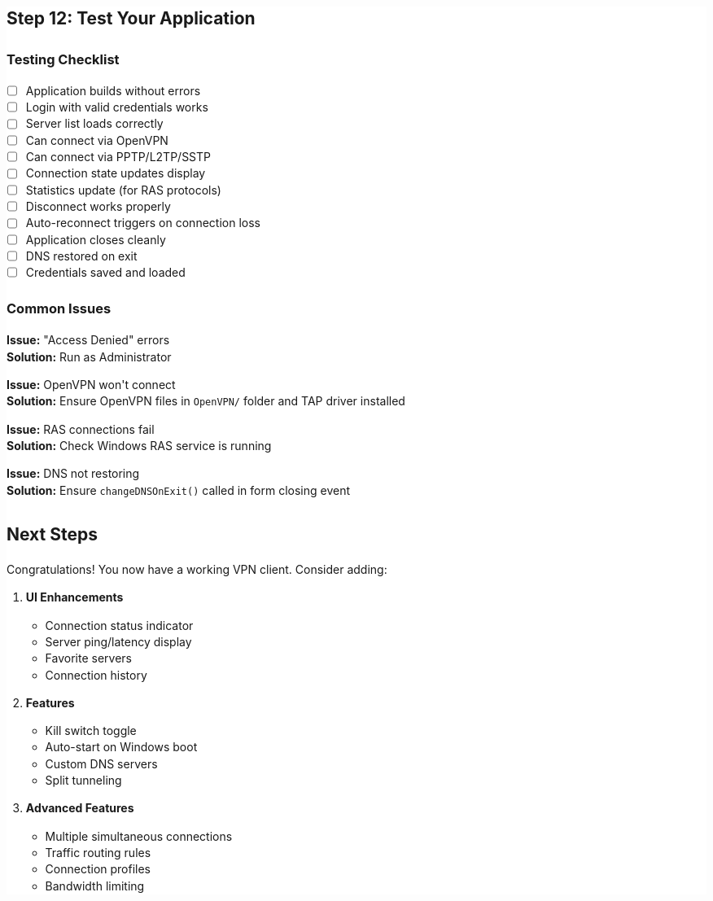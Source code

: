 ## Step 12: Test Your Application

### Testing Checklist

- [ ] Application builds without errors
- [ ] Login with valid credentials works
- [ ] Server list loads correctly
- [ ] Can connect via OpenVPN
- [ ] Can connect via PPTP/L2TP/SSTP
- [ ] Connection state updates display
- [ ] Statistics update (for RAS protocols)
- [ ] Disconnect works properly
- [ ] Auto-reconnect triggers on connection loss
- [ ] Application closes cleanly
- [ ] DNS restored on exit
- [ ] Credentials saved and loaded

### Common Issues

**Issue:** "Access Denied" errors  
**Solution:** Run as Administrator

**Issue:** OpenVPN won't connect  
**Solution:** Ensure OpenVPN files in `OpenVPN/` folder and TAP driver installed

**Issue:** RAS connections fail  
**Solution:** Check Windows RAS service is running

**Issue:** DNS not restoring  
**Solution:** Ensure `changeDNSOnExit()` called in form closing event

## Next Steps

Congratulations! You now have a working VPN client. Consider adding:

1. **UI Enhancements**
   - Connection status indicator
   - Server ping/latency display
   - Favorite servers
   - Connection history

2. **Features**
   - Kill switch toggle
   - Auto-start on Windows boot
   - Custom DNS servers
   - Split tunneling

3. **Advanced Features**
   - Multiple simultaneous connections
   - Traffic routing rules
   - Connection profiles
   - Bandwidth limiting
